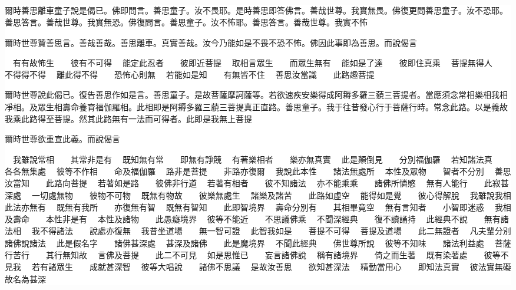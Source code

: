 爾時善思離車童子說是偈已。佛即問言。善思童子。汝不畏耶。是時善思即答佛言。善哉世尊。我實無畏。佛復更問善思童子。汝不恐耶。善思答言。善哉世尊。我實無恐。佛復問言。善思童子。汝不怖耶。善思答言。善哉世尊。我實不怖

爾時世尊贊善思言。善哉善哉。善思離車。真實善哉。汝今乃能如是不畏不恐不怖。佛因此事即為善思。而說偈言

　有有故怖生　　彼有不可得
　能定此忍者　　彼即近菩提
　取相言眾生　　而眾生無有
　能如是了達　　彼即住真乘
　菩提無得人　　不得得不得
　離此得不得　　恐怖心則無
　若能如是知　　有無皆不住
　善思汝當識　　此路趣菩提　

爾時世尊說此偈已。復告善思作如是言。善思童子。是故菩薩摩訶薩等。若欲速疾安樂得成阿耨多羅三藐三菩提者。當應須念常相樂相我相凈相。及眾生相壽命養育福伽羅相。此相即是阿耨多羅三藐三菩提真正直路。善思童子。我于往昔發心行于菩薩行時。常念此路。以是義故我乘此路得至菩提。然其此路無有一法而可得者。此即是我無上菩提

爾時世尊欲重宣此義。而說偈言

　我雖說常相　　其常非是有
　既知無有常　　即無有諍競
　有著樂相者　　樂亦無真實
　此是顛倒見　　分別福伽羅
　若知諸法真　　各各無集處
　彼等不作相　　命及福伽羅
　路非是菩提　　非路亦復爾
　我說此本性　　諸法無處所
　本性及眾物　　智者不分別
　善思汝當知　　此路向菩提
　若著如是路　　彼佛非行道
　若著有相者　　彼不知諸法
　亦不能乘乘　　諸佛所憐愍
　無有人能行　　此寂甚深處
　一切處無物　　彼物不可物
　既無有物故　　彼樂無處生
　諸樂及諸苦　　此路如虛空
　能得如是覺　　彼心得解脫
　我雖說我相　　此法亦無有
　既無有我所　　亦復無有智
　既無有智知　　此即智境界
　壽命分別有　　其相畢竟空
　無有言知者　　小智即迷惑
　我相及壽命　　本性非是有
　本性及諸物　　此愚癡境界
　彼等不能近　　不思議佛乘
　不聞深經典　　復不讀誦持
　此經典不說　　無有諸法相
　我不得諸法　　說處亦復無
　我昔坐道場　　無一智可證
　此智我如是　　菩提不可得
　菩提及道場　　此二無證者
　凡夫輩分別　　諸佛說諸法
　此是假名字　　諸佛甚深處
　甚深及諸佛　　此是魔境界
　不聞此經典　　佛世尊所說
　彼等不知味　　諸法利益處
　菩薩行苦行　　其行無知故
　言佛及菩提　　此二不可見
　如是思惟已　　妄言諸佛說
　稱有諸境界　　倚之而生著
　既有染著處　　彼等不見我
　若有諸眾生　　成就甚深智
　彼等大唱說　　諸佛不思議
　是故汝善思　　欲知甚深法
　精勤當用心　　即知法真實
　彼法實無礙　　故名為甚深